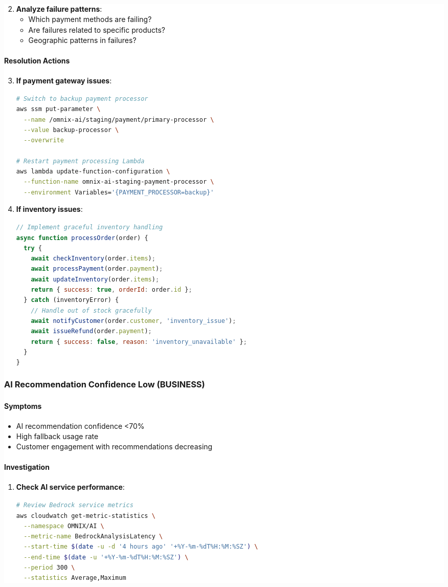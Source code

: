 2. **Analyze failure patterns**:
   - Which payment methods are failing?
   - Are failures related to specific products?
   - Geographic patterns in failures?

#### Resolution Actions
3. **If payment gateway issues**:
   ```bash
   # Switch to backup payment processor
   aws ssm put-parameter \
     --name /omnix-ai/staging/payment/primary-processor \
     --value backup-processor \
     --overwrite
   
   # Restart payment processing Lambda
   aws lambda update-function-configuration \
     --function-name omnix-ai-staging-payment-processor \
     --environment Variables='{PAYMENT_PROCESSOR=backup}'
   ```

4. **If inventory issues**:
   ```javascript
   // Implement graceful inventory handling
   async function processOrder(order) {
     try {
       await checkInventory(order.items);
       await processPayment(order.payment);
       await updateInventory(order.items);
       return { success: true, orderId: order.id };
     } catch (inventoryError) {
       // Handle out of stock gracefully
       await notifyCustomer(order.customer, 'inventory_issue');
       await issueRefund(order.payment);
       return { success: false, reason: 'inventory_unavailable' };
     }
   }
   ```

### AI Recommendation Confidence Low (BUSINESS)

#### Symptoms
- AI recommendation confidence <70%
- High fallback usage rate
- Customer engagement with recommendations decreasing

#### Investigation
1. **Check AI service performance**:
   ```bash
   # Review Bedrock service metrics
   aws cloudwatch get-metric-statistics \
     --namespace OMNIX/AI \
     --metric-name BedrockAnalysisLatency \
     --start-time $(date -u -d '4 hours ago' '+%Y-%m-%dT%H:%M:%SZ') \
     --end-time $(date -u '+%Y-%m-%dT%H:%M:%SZ') \
     --period 300 \
     --statistics Average,Maximum
   ```
